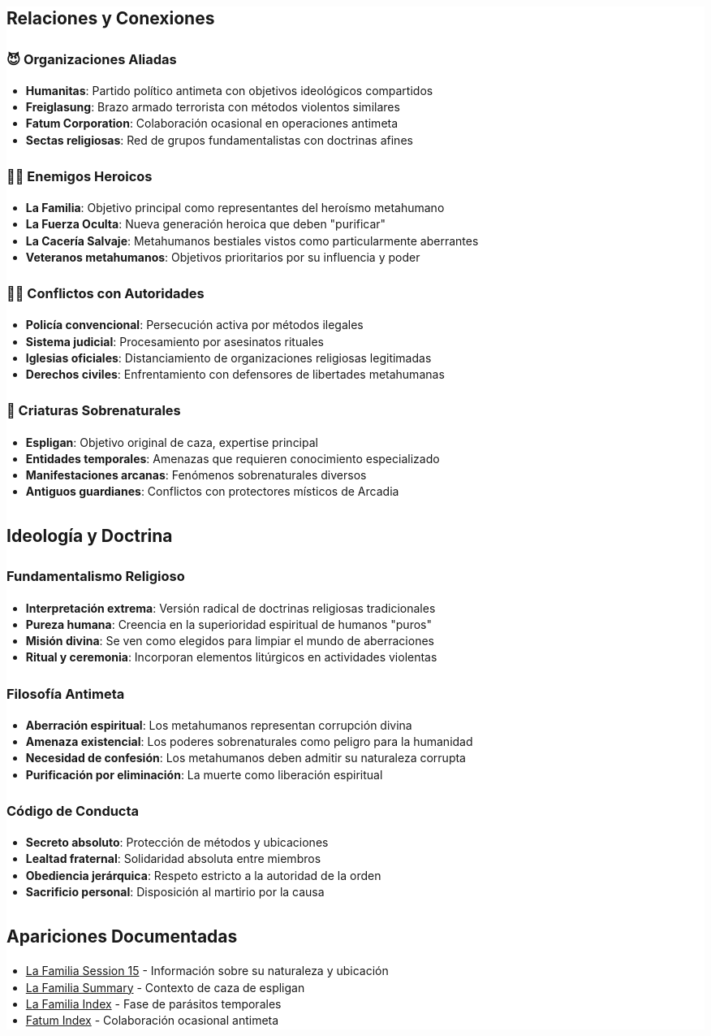 ## Relaciones y Conexiones

### **😈 Organizaciones Aliadas**
- **Humanitas**: Partido político antimeta con objetivos ideológicos compartidos
- **Freiglasung**: Brazo armado terrorista con métodos violentos similares
- **Fatum Corporation**: Colaboración ocasional en operaciones antimeta
- **Sectas religiosas**: Red de grupos fundamentalistas con doctrinas afines

### **🦸‍♂️ Enemigos Heroicos**
- **La Familia**: Objetivo principal como representantes del heroísmo metahumano
- **La Fuerza Oculta**: Nueva generación heroica que deben "purificar"
- **La Cacería Salvaje**: Metahumanos bestiales vistos como particularmente aberrantes
- **Veteranos metahumanos**: Objetivos prioritarios por su influencia y poder

### **👮‍♂️ Conflictos con Autoridades**
- **Policía convencional**: Persecución activa por métodos ilegales
- **Sistema judicial**: Procesamiento por asesinatos rituales
- **Iglesias oficiales**: Distanciamiento de organizaciones religiosas legitimadas
- **Derechos civiles**: Enfrentamiento con defensores de libertades metahumanas

### **🔮 Criaturas Sobrenaturales**
- **Espligan**: Objetivo original de caza, expertise principal
- **Entidades temporales**: Amenazas que requieren conocimiento especializado
- **Manifestaciones arcanas**: Fenómenos sobrenaturales diversos
- **Antiguos guardianes**: Conflictos con protectores místicos de Arcadia

## Ideología y Doctrina

### **Fundamentalismo Religioso**
- **Interpretación extrema**: Versión radical de doctrinas religiosas tradicionales
- **Pureza humana**: Creencia en la superioridad espiritual de humanos "puros"
- **Misión divina**: Se ven como elegidos para limpiar el mundo de aberraciones
- **Ritual y ceremonia**: Incorporan elementos litúrgicos en actividades violentas

### **Filosofía Antimeta**
- **Aberración espiritual**: Los metahumanos representan corrupción divina
- **Amenaza existencial**: Los poderes sobrenaturales como peligro para la humanidad
- **Necesidad de confesión**: Los metahumanos deben admitir su naturaleza corrupta
- **Purificación por eliminación**: La muerte como liberación espiritual

### **Código de Conducta**
- **Secreto absoluto**: Protección de métodos y ubicaciones
- **Lealtad fraternal**: Solidaridad absoluta entre miembros
- **Obediencia jerárquica**: Respeto estricto a la autoridad de la orden
- **Sacrificio personal**: Disposición al martirio por la causa

## Apariciones Documentadas
- [La Familia Session 15](../../campaigns/la-familia/session-15.md) - Información sobre su naturaleza y ubicación
- [La Familia Summary](../../campaigns/la-familia/summary/summary.md) - Contexto de caza de espligan
- [La Familia Index](../../campaigns/la-familia/index.md) - Fase de parásitos temporales
- [Fatum Index](../../campaigns/fatum/index.md) - Colaboración ocasional antimeta
